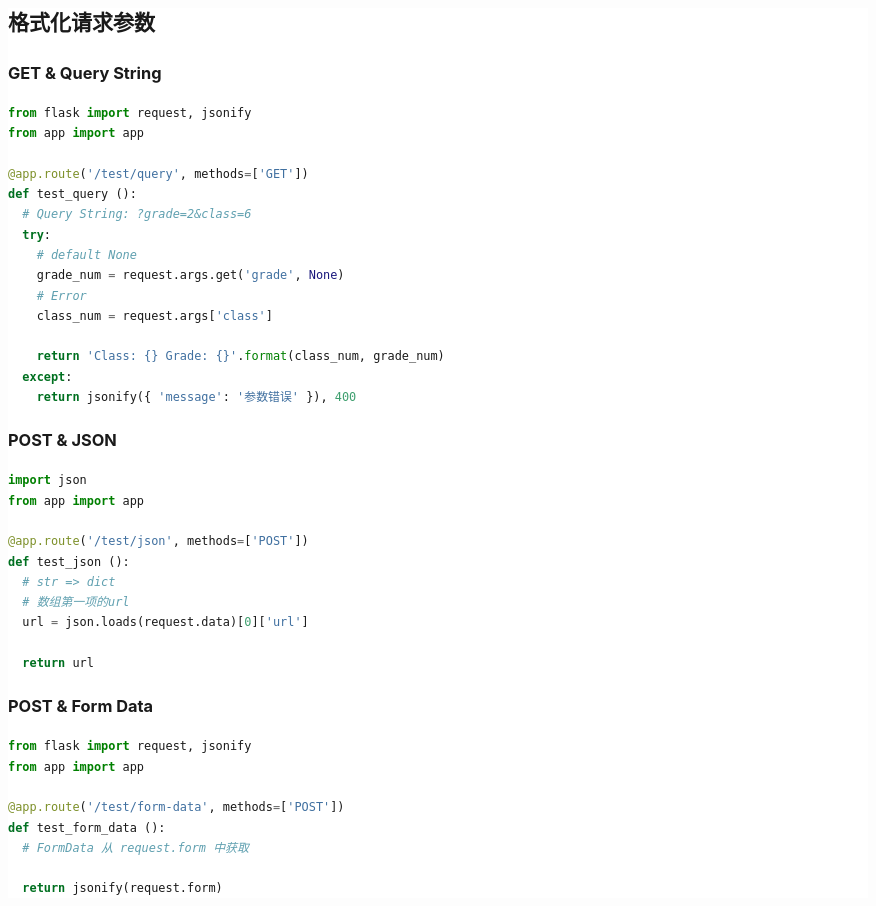 
## 格式化请求参数

### GET & Query String

``` py
from flask import request, jsonify
from app import app

@app.route('/test/query', methods=['GET'])
def test_query ():
  # Query String: ?grade=2&class=6
  try:
    # default None
    grade_num = request.args.get('grade', None)
    # Error 
    class_num = request.args['class']

    return 'Class: {} Grade: {}'.format(class_num, grade_num)
  except:
    return jsonify({ 'message': '参数错误' }), 400

```

### POST & JSON

``` py
import json
from app import app

@app.route('/test/json', methods=['POST'])
def test_json ():
  # str => dict
  # 数组第一项的url
  url = json.loads(request.data)[0]['url']

  return url
```

### POST & Form Data

``` py
from flask import request, jsonify
from app import app

@app.route('/test/form-data', methods=['POST'])
def test_form_data ():
  # FormData 从 request.form 中获取

  return jsonify(request.form)
```

